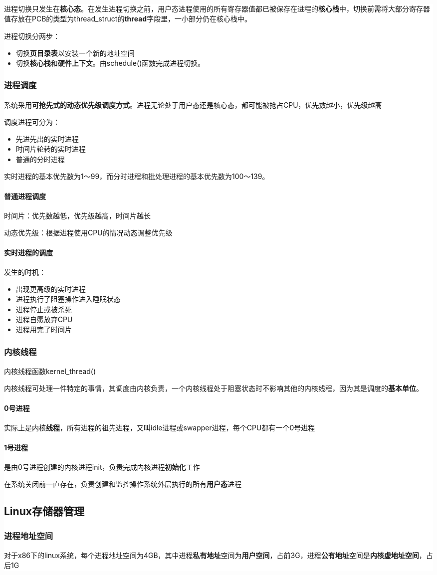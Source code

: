 进程切换只发生在**核心态**。在发生进程切换之前，用户态进程使用的所有寄存器值都已被保存在进程的**核心栈**中，切换前需将大部分寄存器值存放在PCB的类型为thread_struct的**thread**字段里，一小部分仍在核心栈中。

进程切换分两步：

- 切换**页目录表**以安装一个新的地址空间
- 切换**核心栈**和**硬件上下文**。由schedule()函数完成进程切换。

### 进程调度

系统采用**可抢先式的动态优先级调度方式**。进程无论处于用户态还是核心态，都可能被抢占CPU，优先数越小，优先级越高

调度进程可分为：

- 先进先出的实时进程
- 时间片轮转的实时进程
- 普通的分时进程

实时进程的基本优先数为1～99，而分时进程和批处理进程的基本优先数为100～139。

#### 普通进程调度

时间片：优先数越低，优先级越高，时间片越长

动态优先级：根据进程使用CPU的情况动态调整优先级

#### 实时进程的调度

发生的时机：

- 出现更高级的实时进程
- 进程执行了阻塞操作进入睡眠状态
- 进程停止或被杀死
- 进程自愿放弃CPU
- 进程用完了时间片

### 内核线程

内核线程函数kernel_thread()

内核线程可处理一件特定的事情，其调度由内核负责，一个内核线程处于阻塞状态时不影响其他的内核线程，因为其是调度的**基本单位**。

#### 0号进程

实际上是内核**线程**，所有进程的祖先进程，又叫idle进程或swapper进程，每个CPU都有一个0号进程

#### 1号进程

是由0号进程创建的内核进程init，负责完成内核进程**初始化**工作

在系统关闭前一直存在，负责创建和监控操作系统外层执行的所有**用户态**进程

## Linux存储器管理

### 进程地址空间

对于x86下的linux系统，每个进程地址空间为4GB，其中进程**私有地址**空间为**用户空间**，占前3G，进程**公有地址**空间是**内核虚地址空间**，占后1G
